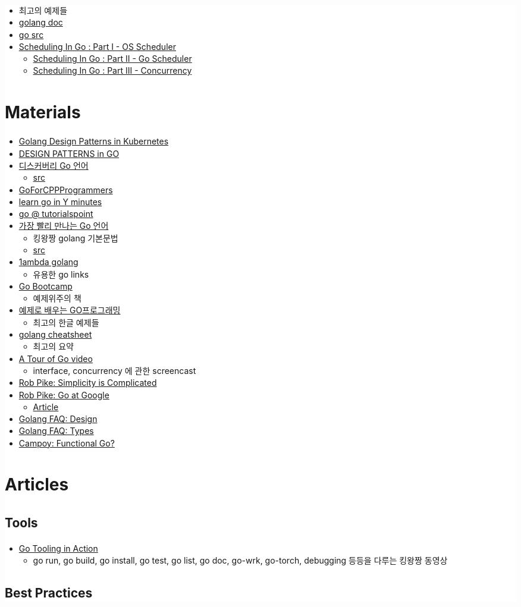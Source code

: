   * 최고의 예제들
* [golang doc](https://golang.org/doc/)
* [go src](https://go.dev/src/)
* [Scheduling In Go : Part I - OS Scheduler](https://www.ardanlabs.com/blog/2018/08/scheduling-in-go-part1.html)
  * [Scheduling In Go : Part II - Go Scheduler](https://www.ardanlabs.com/blog/2018/08/scheduling-in-go-part2.html)
  * [Scheduling In Go : Part III - Concurrency](https://www.ardanlabs.com/blog/2018/12/scheduling-in-go-part3.html)

# Materials

* [Golang Design Patterns in Kubernetes](https://aly.arriqaaq.com/golang-design-patterns/?fbclid=IwAR20DyiTILpa3cMe0wt4JwF_Ll83Dluwnq6QPQpXyA3rkvELGZEmwDxsNoA)
* [DESIGN PATTERNS in GO](https://refactoring.guru/design-patterns/go)
* [디스커버리 Go 언어](http://www.yes24.com/Product/Goods/24759320)
  * [src](https://github.com/jaeyeom/gogo)
* [GoForCPPProgrammers](https://github.com/golang/go/wiki/GoForCPPProgrammers)
* [learn go in Y minutes](https://learnxinyminutes.com/docs/go/)
* [go @ tutorialspoint](https://www.tutorialspoint.com/go/)
* [가장 빨리 만나는 Go 언어](http://pyrasis.com/go.html)
  * 킹왕짱 golang 기본문법
  * [src](https://github.com/pyrasis/golangbook)
* [1ambda golang](https://github.com/1ambda/golang)
  * 유용한 go links
* [Go Bootcamp](http://www.golangbootcamp.com/book/collection_types)
  * 예제위주의 책
* [예제로 배우는 GO프로그래밍](http://golang.site/)
  * 최고의 한글 예제들
* [golang cheatsheet](https://github.com/a8m/go-lang-cheat-sheet)
  * 최고의 요약
* [A Tour of Go video](https://research.swtch.com/gotour)
  * interface, concurrency 에 관한 screencast
* [Rob Pike: Simplicity is Complicated](https://www.youtube.com/watch?v=rFejpH_tAHM)
* [Rob Pike: Go at Google](https://www.infoq.com/presentations/Go-Google)
  * [Article](https://talks.golang.org/2012/splash.article)
* [Golang FAQ: Design](https://golang.org/doc/faq#Design)
* [Golang FAQ: Types](https://golang.org/doc/faq#types)
* [Campoy: Functional Go?](https://www.youtube.com/watch?v=ouyHp2nJl0I)

# Articles

## Tools

* [Go Tooling in Action](https://www.youtube.com/watch?v=uBjoTxosSys)
  * go run, go build, go install, go test, go list, go doc, go-wrk,
    go-torch, debugging 등등을 다루는 킹왕짱 동영상

## Best Practices
